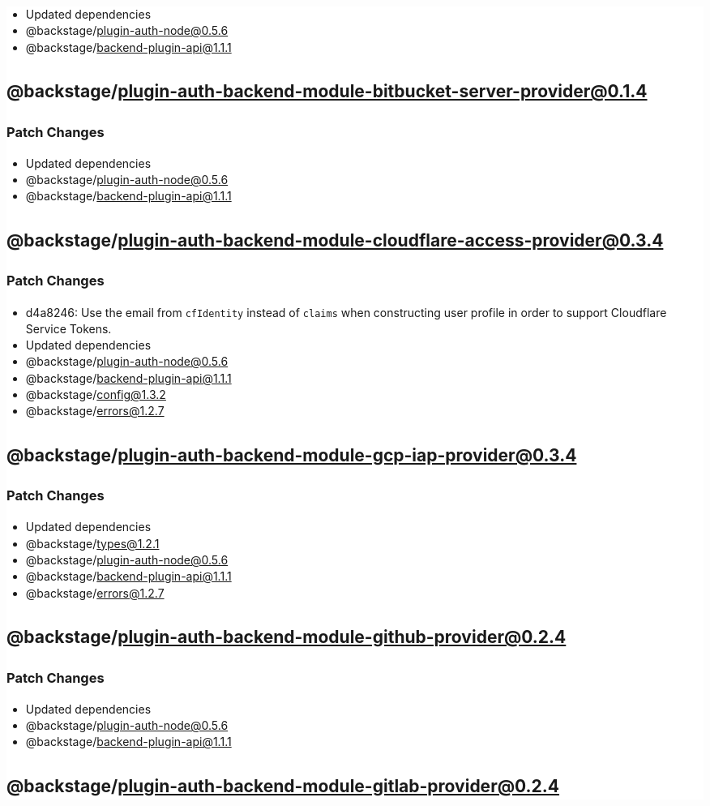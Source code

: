 - Updated dependencies
 - @backstage/plugin-auth-node@0.5.6
 - @backstage/backend-plugin-api@1.1.1

## @backstage/plugin-auth-backend-module-bitbucket-server-provider@0.1.4

### Patch Changes

- Updated dependencies
 - @backstage/plugin-auth-node@0.5.6
 - @backstage/backend-plugin-api@1.1.1

## @backstage/plugin-auth-backend-module-cloudflare-access-provider@0.3.4

### Patch Changes

- d4a8246: Use the email from `cfIdentity` instead of `claims` when constructing user profile in order to support Cloudflare Service Tokens.
- Updated dependencies
 - @backstage/plugin-auth-node@0.5.6
 - @backstage/backend-plugin-api@1.1.1
 - @backstage/config@1.3.2
 - @backstage/errors@1.2.7

## @backstage/plugin-auth-backend-module-gcp-iap-provider@0.3.4

### Patch Changes

- Updated dependencies
 - @backstage/types@1.2.1
 - @backstage/plugin-auth-node@0.5.6
 - @backstage/backend-plugin-api@1.1.1
 - @backstage/errors@1.2.7

## @backstage/plugin-auth-backend-module-github-provider@0.2.4

### Patch Changes

- Updated dependencies
 - @backstage/plugin-auth-node@0.5.6
 - @backstage/backend-plugin-api@1.1.1

## @backstage/plugin-auth-backend-module-gitlab-provider@0.2.4
